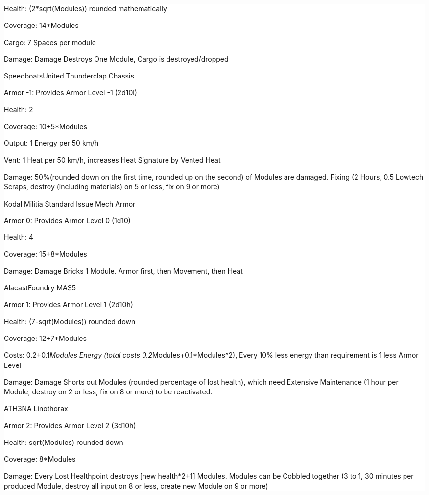 Health: (2*sqrt(Modules)) rounded mathematically

Coverage: 14*Modules

Cargo: 7 Spaces per module

Damage: Damage Destroys One Module, Cargo is destroyed/dropped



SpeedboatsUnited Thunderclap Chassis

Armor -1: Provides Armor Level -1 (2d10l)

Health: 2

Coverage: 10+5*Modules

Output: 1 Energy per 50 km/h

Vent: 1 Heat per 50 km/h, increases Heat Signature by Vented Heat

Damage: 50%(rounded down on the first time, rounded up on the second) of Modules are damaged. Fixing (2 Hours, 0.5 Lowtech Scraps, destroy (including materials) on 5 or less, fix on 9 or more)



Kodal Militia Standard Issue Mech Armor

Armor 0: Provides Armor Level 0 (1d10)

Health: 4

Coverage: 15+8*Modules

Damage: Damage Bricks 1 Module. Armor first, then Movement, then Heat



AlacastFoundry MAS5 

Armor 1: Provides Armor Level 1 (2d10h)

Health: (7-sqrt(Modules)) rounded down

Coverage: 12+7*Modules

Costs: 0.2+0.1*Modules Energy (total costs 0.2*Modules+0.1*Modules^2), Every 10% less energy than requirement is 1 less Armor Level

Damage: Damage Shorts out Modules (rounded percentage of lost health), which need Extensive Maintenance (1 hour per Module, destroy on 2 or less, fix on 8 or more) to be reactivated.



ATH3NA Linothorax

Armor 2: Provides Armor Level 2 (3d10h)

Health: sqrt(Modules) rounded down

Coverage: 8*Modules

Damage: Every Lost Healthpoint destroys [new health*2+1] Modules. Modules can be Cobbled together (3 to 1, 30 minutes per produced Module, destroy all input on 8 or less, create new Module on 9 or more)
